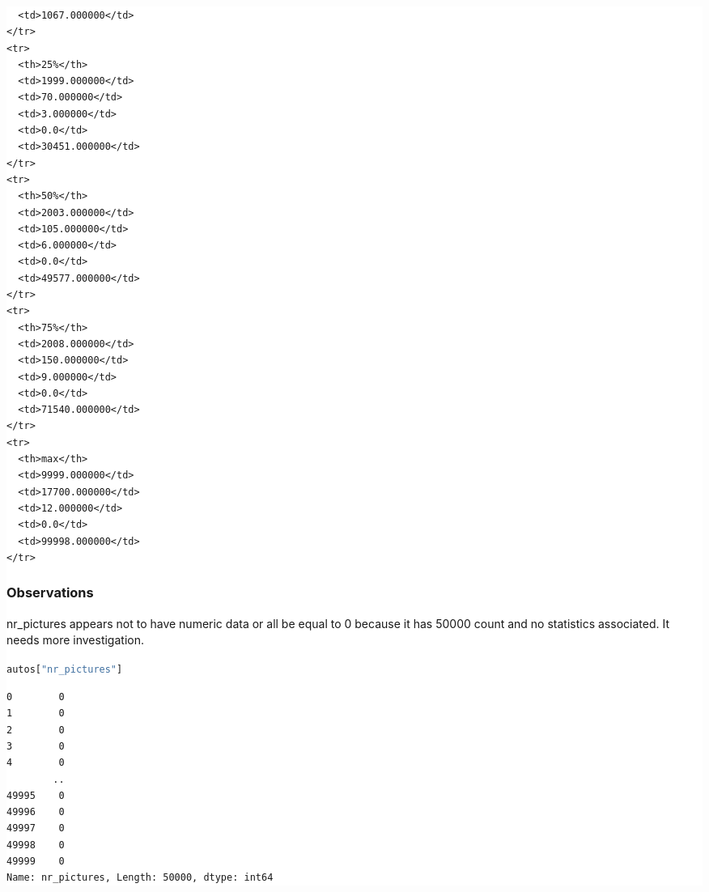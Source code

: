       <td>1067.000000</td>
    </tr>
    <tr>
      <th>25%</th>
      <td>1999.000000</td>
      <td>70.000000</td>
      <td>3.000000</td>
      <td>0.0</td>
      <td>30451.000000</td>
    </tr>
    <tr>
      <th>50%</th>
      <td>2003.000000</td>
      <td>105.000000</td>
      <td>6.000000</td>
      <td>0.0</td>
      <td>49577.000000</td>
    </tr>
    <tr>
      <th>75%</th>
      <td>2008.000000</td>
      <td>150.000000</td>
      <td>9.000000</td>
      <td>0.0</td>
      <td>71540.000000</td>
    </tr>
    <tr>
      <th>max</th>
      <td>9999.000000</td>
      <td>17700.000000</td>
      <td>12.000000</td>
      <td>0.0</td>
      <td>99998.000000</td>
    </tr>
  </tbody>
</table>
</div>



### Observations

nr_pictures appears not to have numeric data or all be equal to 0 because it has 50000 count and no statistics associated. It needs more investigation.


```python
autos["nr_pictures"]
```




    0        0
    1        0
    2        0
    3        0
    4        0
            ..
    49995    0
    49996    0
    49997    0
    49998    0
    49999    0
    Name: nr_pictures, Length: 50000, dtype: int64
